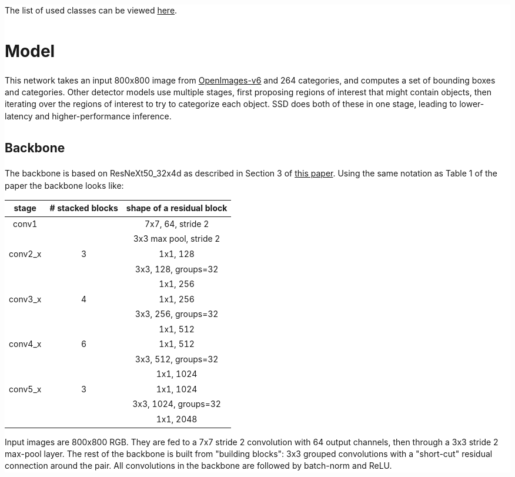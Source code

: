 The list of used classes can be viewed
[here](https://github.com/mlcommons/training/blob/master/single_stage_detector/scripts/download_openimages_mlperf.sh).

# Model
This network takes an input 800x800 image from
[OpenImages-v6](https://storage.googleapis.com/openimages/web/index.html)
and 264 categories, and computes a set of bounding boxes and categories.
Other detector models use multiple stages, first proposing regions of interest
that might contain objects, then iterating over the regions of interest to try
to categorize each object. SSD does both of these in one stage, leading to
lower-latency and higher-performance inference.

## Backbone

The backbone is based on ResNeXt50_32x4d as described in Section 3 of
[this paper](https://arxiv.org/pdf/1611.05431.pdf).  Using the
same notation as Table 1 of the paper the backbone looks like:

| stage      | # stacked blocks | shape of a residual block  |
| :--------: | :--------------: | :------------------------: |
| conv1      |                  | 7x7, 64, stride 2          |
|            |                  | 3x3 max pool, stride 2     |
| conv2_x    | 3                | 1x1, 128                   |
|            |                  | 3x3, 128, groups=32        |
|            |                  | 1x1, 256                   |
| conv3_x    | 4                | 1x1, 256                   |
|            |                  | 3x3, 256, groups=32        |
|            |                  | 1x1, 512                   |
| conv4_x    | 6                | 1x1, 512                   |
|            |                  | 3x3, 512, groups=32        |
|            |                  | 1x1, 1024                  |
| conv5_x    | 3                | 1x1, 1024                  |
|            |                  | 3x3, 1024, groups=32       |
|            |                  | 1x1, 2048                  |

Input images are 800x800 RGB. They are fed to a 7x7 stride 2 convolution with
64 output channels, then through a 3x3 stride 2 max-pool layer.
The rest of the backbone is built from "building blocks": 3x3
grouped convolutions with a "short-cut" residual connection
around the pair.  All convolutions in the backbone are followed by batch-norm
and ReLU.
